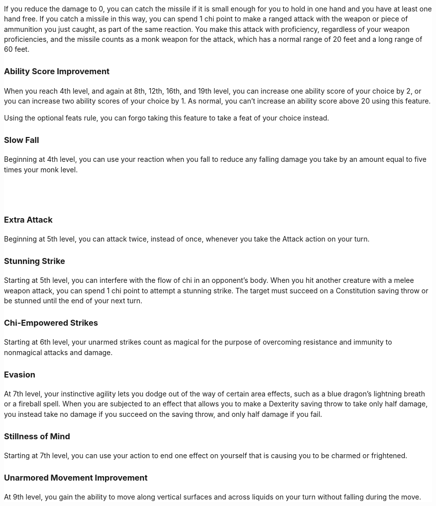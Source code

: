 If you reduce the damage to 0, you can catch the missile if it is small enough for you to hold in one hand and you have at least one hand free. If you catch a missile in this way, you can spend 1 chi point to make a ranged attack with the weapon or piece of ammunition you just caught, as part of the same reaction. You make this attack with proficiency, regardless of your weapon proficiencies, and the missile counts as a monk weapon for the attack, which has a normal range of 20 feet and a long range of 60 feet. 

### Ability Score Improvement
When you reach 4th level, and again at 8th, 12th, 16th, and 19th level, you can increase one ability score of your choice by 2, or you can increase two ability scores of your choice by 1. As normal, you can’t increase an ability score above 20 using this feature.

Using the optional feats rule, you can forgo taking this feature to take a feat of your choice instead.

### Slow Fall

Beginning at 4th level, you can use your reaction when you fall to reduce any falling damage you take by an amount equal to five times your monk level.

<div class="HBspacing" style="height:3em;">
</div>

### Extra Attack
Beginning at 5th level, you can attack twice, instead of once, whenever you take the Attack action on your turn.

### Stunning Strike
Starting at 5th level, you can interfere with the flow of chi in an opponent’s body. When you hit another creature with a melee weapon attack, you can spend 1 chi point to attempt a stunning strike. The target must succeed on a Constitution saving throw or be stunned until the end of your next turn.

### Chi-Empowered Strikes
Starting at 6th level, your unarmed strikes count as magical for the purpose of overcoming resistance and immunity to nonmagical attacks and damage.

### Evasion

At 7th level, your instinctive agility lets you dodge out of the way of certain area effects, such as a blue dragon’s lightning breath or a fireball spell. When you are subjected to an effect that allows you to make a Dexterity saving throw to take only half damage, you instead take no damage if you succeed on the saving throw, and only half damage if you fail.

### Stillness of Mind

Starting at 7th level, you can use your action to end one effect on yourself that is causing you to be charmed or frightened.

### Unarmored Movement Improvement
At 9th level, you gain the ability to move along vertical surfaces and across liquids on your turn without falling during the move.
